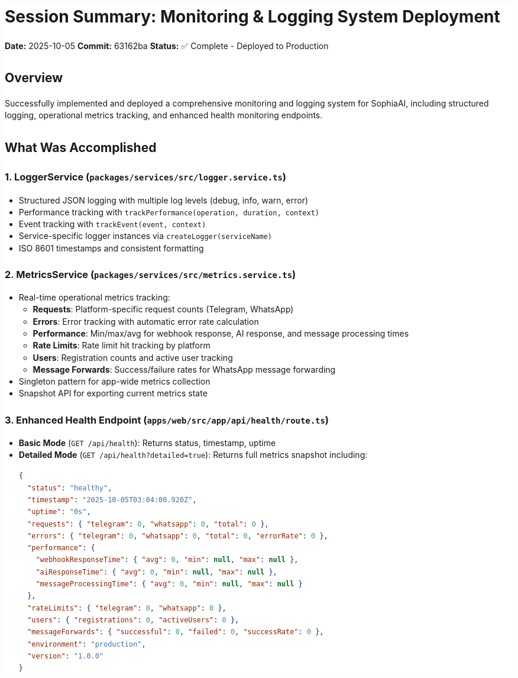 # Session Summary: Monitoring & Logging System Deployment
**Date:** 2025-10-05
**Commit:** 63162ba
**Status:** ✅ Complete - Deployed to Production

## Overview
Successfully implemented and deployed a comprehensive monitoring and logging system for SophiaAI, including structured logging, operational metrics tracking, and enhanced health monitoring endpoints.

## What Was Accomplished

### 1. **LoggerService** (`packages/services/src/logger.service.ts`)
- Structured JSON logging with multiple log levels (debug, info, warn, error)
- Performance tracking with `trackPerformance(operation, duration, context)`
- Event tracking with `trackEvent(event, context)`
- Service-specific logger instances via `createLogger(serviceName)`
- ISO 8601 timestamps and consistent formatting

### 2. **MetricsService** (`packages/services/src/metrics.service.ts`)
- Real-time operational metrics tracking:
  - **Requests**: Platform-specific request counts (Telegram, WhatsApp)
  - **Errors**: Error tracking with automatic error rate calculation
  - **Performance**: Min/max/avg for webhook response, AI response, and message processing times
  - **Rate Limits**: Rate limit hit tracking by platform
  - **Users**: Registration counts and active user tracking
  - **Message Forwards**: Success/failure rates for WhatsApp message forwarding
- Singleton pattern for app-wide metrics collection
- Snapshot API for exporting current metrics state

### 3. **Enhanced Health Endpoint** (`apps/web/src/app/api/health/route.ts`)
- **Basic Mode** (`GET /api/health`): Returns status, timestamp, uptime
- **Detailed Mode** (`GET /api/health?detailed=true`): Returns full metrics snapshot including:
  ```json
  {
    "status": "healthy",
    "timestamp": "2025-10-05T03:04:00.920Z",
    "uptime": "0s",
    "requests": { "telegram": 0, "whatsapp": 0, "total": 0 },
    "errors": { "telegram": 0, "whatsapp": 0, "total": 0, "errorRate": 0 },
    "performance": {
      "webhookResponseTime": { "avg": 0, "min": null, "max": null },
      "aiResponseTime": { "avg": 0, "min": null, "max": null },
      "messageProcessingTime": { "avg": 0, "min": null, "max": null }
    },
    "rateLimits": { "telegram": 0, "whatsapp": 0 },
    "users": { "registrations": 0, "activeUsers": 0 },
    "messageForwards": { "successful": 0, "failed": 0, "successRate": 0 },
    "environment": "production",
    "version": "1.0.0"
  }
  ```
